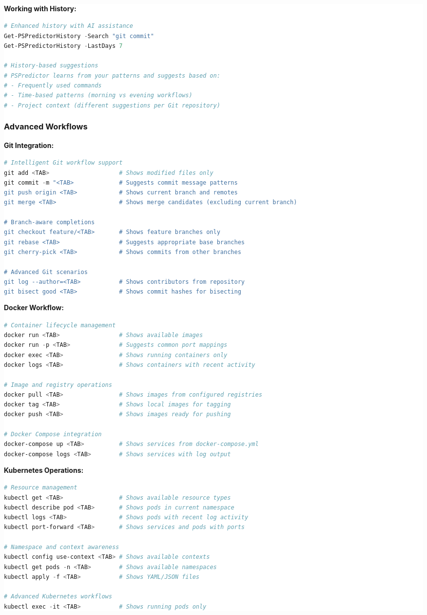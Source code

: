 **Working with History:**
```powershell
# Enhanced history with AI assistance
Get-PSPredictorHistory -Search "git commit"
Get-PSPredictorHistory -LastDays 7

# History-based suggestions
# PSPredictor learns from your patterns and suggests based on:
# - Frequently used commands
# - Time-based patterns (morning vs evening workflows)
# - Project context (different suggestions per Git repository)
```

### Advanced Workflows

**Git Integration:**
```powershell
# Intelligent Git workflow support
git add <TAB>                    # Shows modified files only
git commit -m "<TAB>             # Suggests commit message patterns
git push origin <TAB>            # Shows current branch and remotes
git merge <TAB>                  # Shows merge candidates (excluding current branch)

# Branch-aware completions
git checkout feature/<TAB>       # Shows feature branches only
git rebase <TAB>                 # Suggests appropriate base branches
git cherry-pick <TAB>            # Shows commits from other branches

# Advanced Git scenarios
git log --author=<TAB>           # Shows contributors from repository
git bisect good <TAB>            # Shows commit hashes for bisecting
```

**Docker Workflow:**
```powershell
# Container lifecycle management
docker run <TAB>                 # Shows available images
docker run -p <TAB>              # Suggests common port mappings
docker exec <TAB>                # Shows running containers only
docker logs <TAB>                # Shows containers with recent activity

# Image and registry operations
docker pull <TAB>                # Shows images from configured registries
docker tag <TAB>                 # Shows local images for tagging
docker push <TAB>                # Shows images ready for pushing

# Docker Compose integration
docker-compose up <TAB>          # Shows services from docker-compose.yml
docker-compose logs <TAB>        # Shows services with log output
```

**Kubernetes Operations:**
```powershell
# Resource management
kubectl get <TAB>                # Shows available resource types
kubectl describe pod <TAB>       # Shows pods in current namespace
kubectl logs <TAB>               # Shows pods with recent log activity
kubectl port-forward <TAB>       # Shows services and pods with ports

# Namespace and context awareness
kubectl config use-context <TAB> # Shows available contexts
kubectl get pods -n <TAB>        # Shows available namespaces
kubectl apply -f <TAB>           # Shows YAML/JSON files

# Advanced Kubernetes workflows
kubectl exec -it <TAB>           # Shows running pods only
```